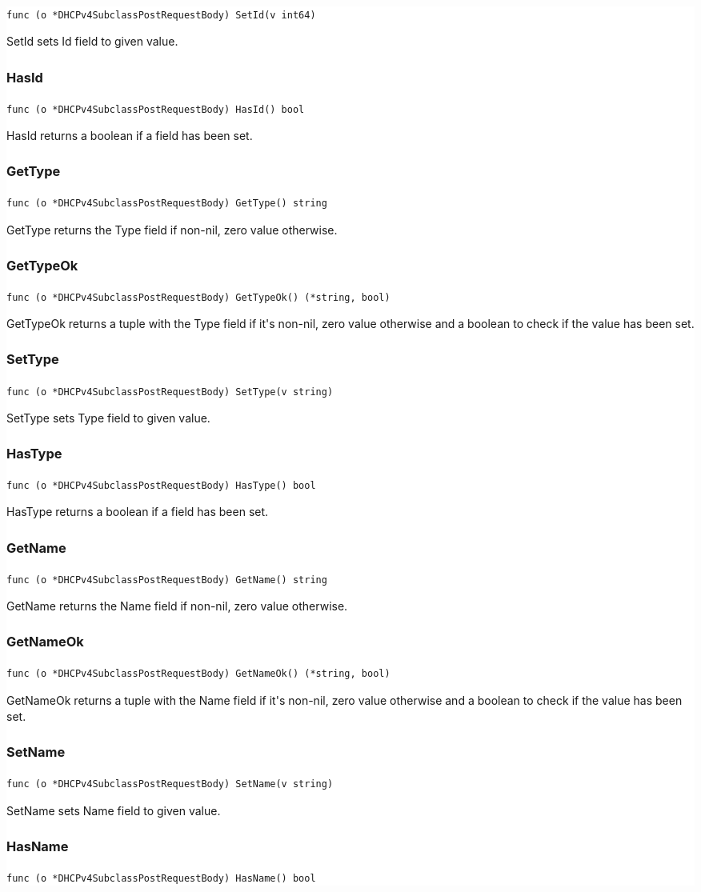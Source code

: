 `func (o *DHCPv4SubclassPostRequestBody) SetId(v int64)`

SetId sets Id field to given value.

### HasId

`func (o *DHCPv4SubclassPostRequestBody) HasId() bool`

HasId returns a boolean if a field has been set.

### GetType

`func (o *DHCPv4SubclassPostRequestBody) GetType() string`

GetType returns the Type field if non-nil, zero value otherwise.

### GetTypeOk

`func (o *DHCPv4SubclassPostRequestBody) GetTypeOk() (*string, bool)`

GetTypeOk returns a tuple with the Type field if it's non-nil, zero value otherwise
and a boolean to check if the value has been set.

### SetType

`func (o *DHCPv4SubclassPostRequestBody) SetType(v string)`

SetType sets Type field to given value.

### HasType

`func (o *DHCPv4SubclassPostRequestBody) HasType() bool`

HasType returns a boolean if a field has been set.

### GetName

`func (o *DHCPv4SubclassPostRequestBody) GetName() string`

GetName returns the Name field if non-nil, zero value otherwise.

### GetNameOk

`func (o *DHCPv4SubclassPostRequestBody) GetNameOk() (*string, bool)`

GetNameOk returns a tuple with the Name field if it's non-nil, zero value otherwise
and a boolean to check if the value has been set.

### SetName

`func (o *DHCPv4SubclassPostRequestBody) SetName(v string)`

SetName sets Name field to given value.

### HasName

`func (o *DHCPv4SubclassPostRequestBody) HasName() bool`
